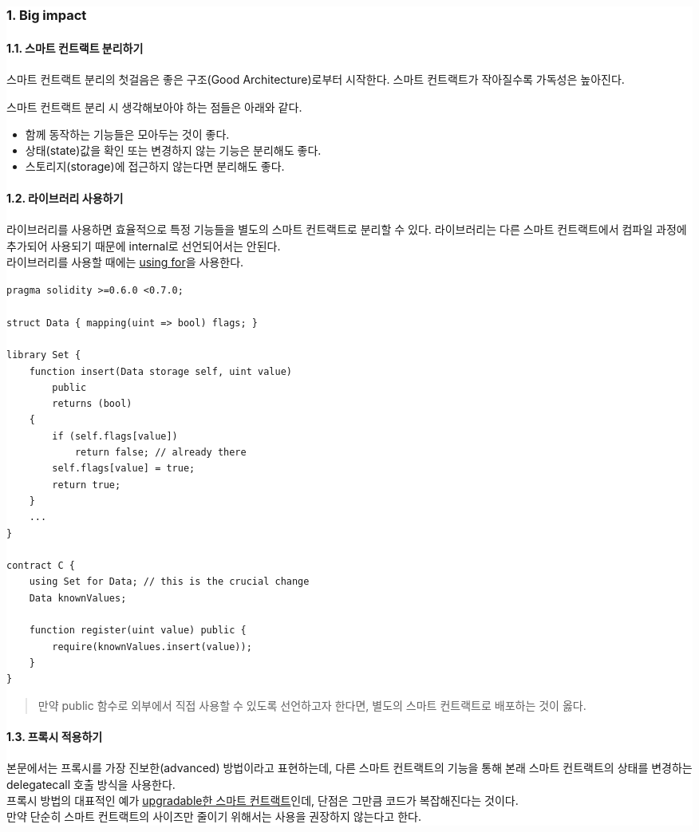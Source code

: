 ### 1. Big impact

#### 1.1. 스마트 컨트랙트 분리하기

스마트 컨트랙트 분리의 첫걸음은 좋은 구조(Good Architecture)로부터 시작한다. 스마트 컨트랙트가 작아질수록 가독성은 높아진다.  

스마트 컨트랙트 분리 시 생각해보아야 하는 점들은 아래와 같다.
- 함께 동작하는 기능들은 모아두는 것이 좋다.
- 상태(state)값을 확인 또는 변경하지 않는 기능은 분리해도 좋다.
- 스토리지(storage)에 접근하지 않는다면 분리해도 좋다.

#### 1.2. 라이브러리 사용하기

라이브러리를 사용하면 효율적으로 특정 기능들을 별도의 스마트 컨트랙트로 분리할 수 있다. 라이브러리는 다른 스마트 컨트랙트에서 컴파일 과정에 추가되어 사용되기 때문에 internal로 선언되어서는 안된다.  
라이브러리를 사용할 때에는 [using for](https://solidity.readthedocs.io/en/v0.6.10/contracts.html#using-for)을 사용한다.

```
pragma solidity >=0.6.0 <0.7.0;

struct Data { mapping(uint => bool) flags; }

library Set {
    function insert(Data storage self, uint value)
        public
        returns (bool)
    {
        if (self.flags[value])
            return false; // already there
        self.flags[value] = true;
        return true;
    }
    ...
}

contract C {
    using Set for Data; // this is the crucial change
    Data knownValues;

    function register(uint value) public {
        require(knownValues.insert(value));
    }
}
```

> 만약 public 함수로 외부에서 직접 사용할 수 있도록 선언하고자 한다면, 별도의 스마트 컨트랙트로 배포하는 것이 옳다.

#### 1.3. 프록시 적용하기

본문에서는 프록시를 가장 진보한(advanced) 방법이라고 표현하는데, 다른 스마트 컨트랙트의 기능을 통해 본래 스마트 컨트랙트의 상태를 변경하는 delegatecall 호출 방식을 사용한다.  
프록시 방법의 대표적인 예가 [upgradable한 스마트 컨트랙트](https://hackernoon.com/how-to-make-smart-contracts-upgradable-2612e771d5a2)인데, 단점은 그만큼 코드가 복잡해진다는 것이다.  
만약 단순히 스마트 컨트랙트의 사이즈만 줄이기 위해서는 사용을 권장하지 않는다고 한다.
